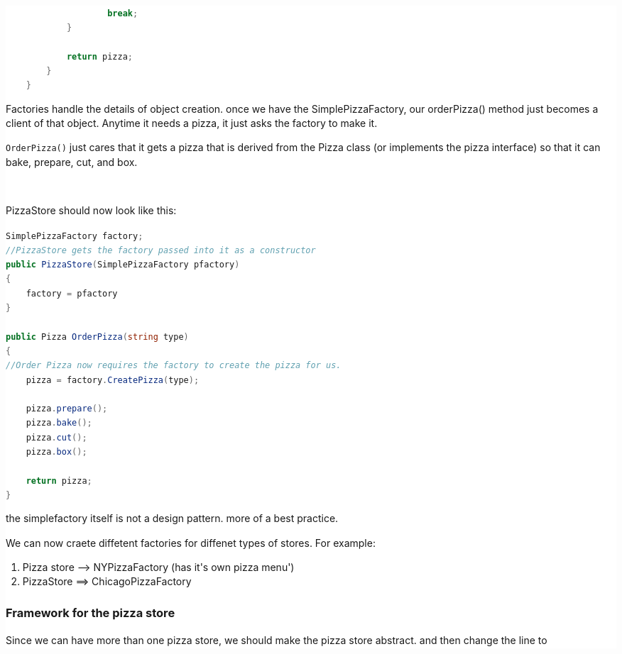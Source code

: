 ```csharp
                    break;
            }

            return pizza;
        }
    }

```

Factories handle the details of object creation. once we have the SimplePizzaFactory, our orderPizza() method just becomes a client of that object.
Anytime it needs a pizza, it just asks the factory to make it. 

`OrderPizza()` just cares that it gets a pizza that is derived from the Pizza class (or implements the pizza interface) so that it can bake, prepare, cut, and box. 

<br />

PizzaStore should now look like this:

```csharp
SimplePizzaFactory factory;
//PizzaStore gets the factory passed into it as a constructor
public PizzaStore(SimplePizzaFactory pfactory)
{
	factory = pfactory
}

public Pizza OrderPizza(string type)
{
//Order Pizza now requires the factory to create the pizza for us. 
	pizza = factory.CreatePizza(type);
	
	pizza.prepare();
	pizza.bake();
	pizza.cut();
	pizza.box();
	
	return pizza;
}

```

the simplefactory itself is not a design pattern. more of a best practice. 

We can now craete diffetent factories for diffenet types of stores. For example:

1. Pizza store --> NYPizzaFactory (has it's own pizza menu')
1. PizzaStore ==> ChicagoPizzaFactory

### Framework for the pizza store
Since we can have more than one pizza store, we should make the pizza store abstract. and then change the line to

